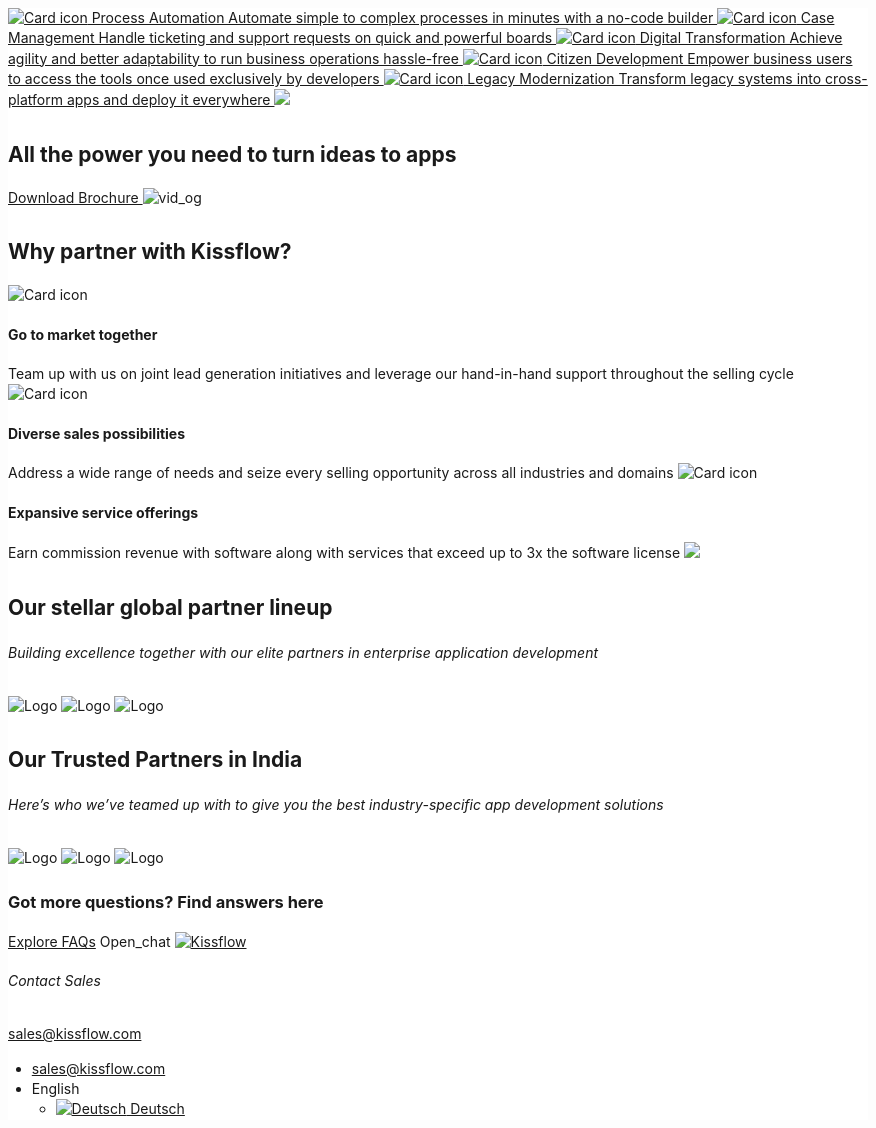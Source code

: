 [ ![Card icon](https://kissflow.com/hubfs/Icon_Process_Automation.webp) Process Automation Automate simple to complex processes in minutes with a no-code builder ](https://kissflow.com/partners/<https:/kissflow.com/workflow/process/>)
[ ![Card icon](https://kissflow.com/hubfs/Icon_Case_Management.webp) Case Management Handle ticketing and support requests on quick and powerful boards ](https://kissflow.com/partners/<https:/kissflow.com/workflow/case/>)
[ ![Card icon](https://kissflow.com/hubfs/icon_Digital_Transformation.webp) Digital Transformation Achieve agility and better adaptability to run business operations hassle-free ](https://kissflow.com/partners/<https:/kissflow.com/digital-transformation/>)
[ ![Card icon](https://kissflow.com/hubfs/Icon_Citizen_Development.webp) Citizen Development Empower business users to access the tools once used exclusively by developers ](https://kissflow.com/partners/<https:/kissflow.com/citizen-development/>)
[ ![Card icon](https://kissflow.com/hubfs/Icon_legacy_modernization.webp) Legacy Modernization Transform legacy systems into cross-platform apps and deploy it everywhere ](https://kissflow.com/partners/<https:/kissflow.com/low-code/modernize-applications/>)
![](https://kissflow.com/hubfs/close.png)
## All the power you need to turn ideas to apps
[Download Brochure ](https://kissflow.com/partners/<https:/kissflow.com/hubfs/Kissflow_Brochure.pdf>)
![vid_og](https://kissflow.com/hubfs/vid_og.webp)
## Why partner with Kissflow?
![Card icon](https://kissflow.com/hubfs/Icon_Go_to_market_together.webp)
####  Go to market together
Team up with us on joint lead generation initiatives and leverage our hand-in-hand support throughout the selling cycle
![Card icon](https://kissflow.com/hubfs/Icon_Diverse_sales_possibilities.webp)
####  Diverse sales possibilities
Address a wide range of needs and seize every selling opportunity across all industries and domains
![Card icon](https://kissflow.com/hubfs/Icon_Expansive_service_offerings.webp)
####  Expansive service offerings
Earn commission revenue with software along with services that exceed up to 3x the software license
![](https://kissflow.com/hubfs/close.png)
## Our stellar global partner lineup
###### Building excellence together with our elite partners in enterprise application development
![Logo](https://kissflow.com/hs-fs/hubfs/Mobile_Global_Logo-1.webp?width=320&height=88&name=Mobile_Global_Logo-1.webp) ![Logo](https://kissflow.com/hs-fs/hubfs/Logo_g%20\(1\).webp?width=672&height=128&name=Logo_g%20\(1\).webp) ![Logo](https://kissflow.com/hubfs/Logo_g%20\(1\).webp)
## Our Trusted Partners in India
###### Here’s who we’ve teamed up with to give you the best industry-specific app development solutions
![Logo](https://kissflow.com/hs-fs/hubfs/India-Mob-Logo.webp?width=320&height=88&name=India-Mob-Logo.webp) ![Logo](https://kissflow.com/hs-fs/hubfs/India-Tap-Logo.webp?width=672&height=128&name=India-Tap-Logo.webp) ![Logo](https://kissflow.com/hubfs/India-DT-Logo.webp)
### Got more questions? Find answers here
[Explore FAQs](https://kissflow.com/partners/<https:/kissflow.com/partners/faq/>)
Open_chat 
[ ![Kissflow](https://kissflow.com/hubfs/kissflow_logo_web.svg) ](https://kissflow.com/partners/<https:/kissflow.com/>)
###### Contact Sales
sales@kissflow.com
  * sales@kissflow.com
  * English 
    * [ ![Deutsch](https://kissflow.com/hs-fs/hubfs/Germany-1.webp?width=24&height=18&name=Germany.webp) Deutsch ](https://kissflow.com/partners/<https:/kissflow.com/de/>)